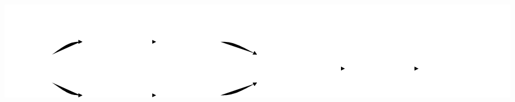 <svg role="graphics-document document" viewBox="0 0 974.8671875 174" class="flowchart mermaid-svg" xmlns="http://www.w3.org/2000/svg" width="100%" id="mermaid-svg-12" style="max-width: 974.867px; transform-origin: 0px 0px; user-select: none; transform: translate(0px, 32.8905px) scale(1);"><g><marker orient="auto" markerHeight="8" markerWidth="8" markerUnits="userSpaceOnUse" refY="5" refX="5" viewBox="0 0 10 10" class="marker flowchart-v2" id="mermaid-svg-12_flowchart-v2-pointEnd"><path style="stroke-width: 1; stroke-dasharray: 1, 0;" class="arrowMarkerPath" d="M 0 0 L 10 5 L 0 10 z"></path></marker><marker orient="auto" markerHeight="8" markerWidth="8" markerUnits="userSpaceOnUse" refY="5" refX="4.5" viewBox="0 0 10 10" class="marker flowchart-v2" id="mermaid-svg-12_flowchart-v2-pointStart"><path style="stroke-width: 1; stroke-dasharray: 1, 0;" class="arrowMarkerPath" d="M 0 5 L 10 10 L 10 0 z"></path></marker><marker orient="auto" markerHeight="11" markerWidth="11" markerUnits="userSpaceOnUse" refY="5" refX="11" viewBox="0 0 10 10" class="marker flowchart-v2" id="mermaid-svg-12_flowchart-v2-circleEnd"><circle style="stroke-width: 1; stroke-dasharray: 1, 0;" class="arrowMarkerPath" r="5" cy="5" cx="5"></circle></marker><marker orient="auto" markerHeight="11" markerWidth="11" markerUnits="userSpaceOnUse" refY="5" refX="-1" viewBox="0 0 10 10" class="marker flowchart-v2" id="mermaid-svg-12_flowchart-v2-circleStart"><circle style="stroke-width: 1; stroke-dasharray: 1, 0;" class="arrowMarkerPath" r="5" cy="5" cx="5"></circle></marker><marker orient="auto" markerHeight="11" markerWidth="11" markerUnits="userSpaceOnUse" refY="5.2" refX="12" viewBox="0 0 11 11" class="marker cross flowchart-v2" id="mermaid-svg-12_flowchart-v2-crossEnd"><path style="stroke-width: 2; stroke-dasharray: 1, 0;" class="arrowMarkerPath" d="M 1,1 l 9,9 M 10,1 l -9,9"></path></marker><marker orient="auto" markerHeight="11" markerWidth="11" markerUnits="userSpaceOnUse" refY="5.2" refX="-1" viewBox="0 0 11 11" class="marker cross flowchart-v2" id="mermaid-svg-12_flowchart-v2-crossStart"><path style="stroke-width: 2; stroke-dasharray: 1, 0;" class="arrowMarkerPath" d="M 1,1 l 9,9 M 10,1 l -9,9"></path></marker><g class="root"><g class="clusters"></g><g class="edgePaths"><path marker-end="url(#mermaid-svg-12_flowchart-v2-pointEnd)" style="" class="edge-thickness-normal edge-pattern-solid edge-thickness-normal edge-pattern-solid flowchart-link" id="L_A_B_0" d="M90.865,60L96.554,55.833C102.244,51.667,113.622,43.333,122.811,39.167C132,35,139,35,142.5,35L146,35"></path><path marker-end="url(#mermaid-svg-12_flowchart-v2-pointEnd)" style="" class="edge-thickness-normal edge-pattern-solid edge-thickness-normal edge-pattern-solid flowchart-link" id="L_A_C_0" d="M90.865,114L96.554,118.167C102.244,122.333,113.622,130.667,122.811,134.833C132,139,139,139,142.5,139L146,139"></path><path marker-end="url(#mermaid-svg-12_flowchart-v2-pointEnd)" style="" class="edge-thickness-normal edge-pattern-solid edge-thickness-normal edge-pattern-solid flowchart-link" id="L_B_D_0" d="M242,35L246.167,35C250.333,35,258.667,35,266.333,35C274,35,281,35,284.5,35L288,35"></path><path marker-end="url(#mermaid-svg-12_flowchart-v2-pointEnd)" style="" class="edge-thickness-normal edge-pattern-solid edge-thickness-normal edge-pattern-solid flowchart-link" id="L_C_E_0" d="M242,139L246.167,139C250.333,139,258.667,139,266.333,139C274,139,281,139,284.5,139L288,139"></path><path marker-end="url(#mermaid-svg-12_flowchart-v2-pointEnd)" style="" class="edge-thickness-normal edge-pattern-solid edge-thickness-normal edge-pattern-solid flowchart-link" id="L_D_F_0" d="M416,35L420.167,35C424.333,35,432.667,35,443.861,38.847C455.055,42.693,469.11,50.386,476.137,54.233L483.164,58.079"></path><path marker-end="url(#mermaid-svg-12_flowchart-v2-pointEnd)" style="" class="edge-thickness-normal edge-pattern-solid edge-thickness-normal edge-pattern-solid flowchart-link" id="L_E_F_0" d="M416,139L420.167,139C424.333,139,432.667,139,443.861,135.153C455.055,131.307,469.11,123.614,476.137,119.767L483.164,115.921"></path><path marker-end="url(#mermaid-svg-12_flowchart-v2-pointEnd)" style="" class="edge-thickness-normal edge-pattern-solid edge-thickness-normal edge-pattern-solid flowchart-link" id="L_F_G_0" d="M606,87L610.167,87C614.333,87,622.667,87,630.333,87C638,87,645,87,648.5,87L652,87"></path><path marker-end="url(#mermaid-svg-12_flowchart-v2-pointEnd)" style="" class="edge-thickness-normal edge-pattern-solid edge-thickness-normal edge-pattern-solid flowchart-link" id="L_G_H_0" d="M748,87L752.167,87C756.333,87,764.667,87,772.333,87C780,87,787,87,790.5,87L794,87"></path></g><g class="edgeLabels"><g class="edgeLabel"><g transform="translate(0, 0)" class="label"><foreignObject height="0" width="0"><div class="labelBkg" xmlns="http://www.w3.org/1999/xhtml" style="background-color: rgba(88, 88, 88, 0.5); display: table-cell; white-space: nowrap; line-height: 1.5; max-width: 200px; text-align: center;"><span class="edgeLabel" style="fill: rgb(204, 204, 204); color: rgb(204, 204, 204); background-color: rgb(88, 88, 88); text-align: center;"></span></div></foreignObject></g></g><g class="edgeLabel"><g transform="translate(0, 0)" class="label"><foreignObject height="0" width="0"><div class="labelBkg" xmlns="http://www.w3.org/1999/xhtml" style="background-color: rgba(88, 88, 88, 0.5); display: table-cell; white-space: nowrap; line-height: 1.5; max-width: 200px; text-align: center;"><span class="edgeLabel" style="fill: rgb(204, 204, 204); color: rgb(204, 204, 204); background-color: rgb(88, 88, 88); text-align: center;"></span></div></foreignObject></g></g><g class="edgeLabel"><g transform="translate(0, 0)" class="label"><foreignObject height="0" width="0">